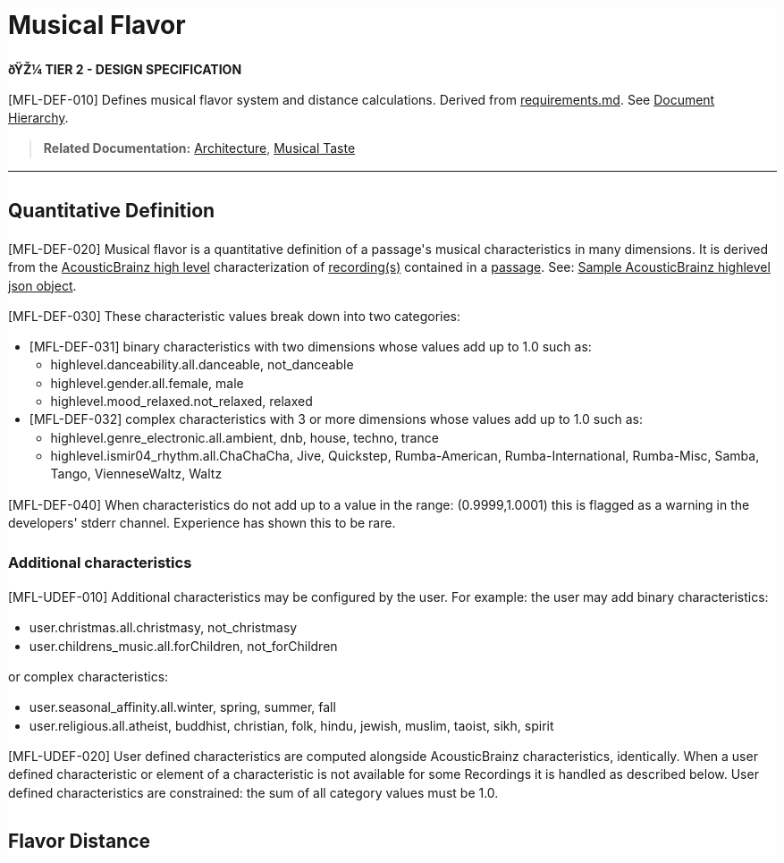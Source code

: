 ﻿# Musical Flavor

**ðŸŽ¼ TIER 2 - DESIGN SPECIFICATION**

[MFL-DEF-010] Defines musical flavor system and distance calculations. Derived from [requirements.md](REQ001-requirements.md). See [Document Hierarchy](GOV001-document_hierarchy.md).

> **Related Documentation:** [Architecture](SPEC001-architecture.md), [Musical Taste](SPEC004-musical_taste.md)

---

## Quantitative Definition

[MFL-DEF-020] Musical flavor is a quantitative definition of a passage's musical characteristics in many dimensions. It is derived from
the [AcousticBrainz high level](https://acousticbrainz.org/data#highlevel-data) characterization of [recording(s)](https://musicbrainz.org/doc/Recording) 
contained in a [passage](REQ002-entity_definitions.md#entities).  See: [Sample AcousticBrainz highlevel json object](sample_highlevel.json).

[MFL-DEF-030] These characteristic values break down into two categories:
- [MFL-DEF-031] binary characteristics with two dimensions whose values add up to 1.0 such as: 
  - highlevel.danceability.all.danceable, not_danceable 
  - highlevel.gender.all.female, male
  - highlevel.mood_relaxed.not_relaxed, relaxed
- [MFL-DEF-032] complex characteristics with 3 or more dimensions whose values add up to 1.0 such as:
  - highlevel.genre_electronic.all.ambient, dnb, house, techno, trance
  - highlevel.ismir04_rhythm.all.ChaChaCha, Jive, Quickstep, Rumba-American, Rumba-International, Rumba-Misc, Samba, Tango, VienneseWaltz, Waltz
  
[MFL-DEF-040] When characteristics do not add up to a value in the range: (0.9999,1.0001) this is flagged as a warning in the developers' stderr channel.  Experience has shown this to be rare.

### Additional characteristics 
[MFL-UDEF-010] Additional characteristics may be configured by the user.  For example: the user may add binary characteristics:

- user.christmas.all.christmasy, not_christmasy
- user.childrens_music.all.forChildren, not_forChildren

or complex characteristics:

- user.seasonal_affinity.all.winter, spring, summer, fall
- user.religious.all.atheist, buddhist, christian, folk, hindu, jewish, muslim, taoist, sikh, spirit

[MFL-UDEF-020] User defined characteristics are computed alongside AcousticBrainz characteristics, identically.  When a user defined characteristic or element of a 
characteristic is not available for some Recordings it is handled as described below.  User defined characteristics are constrained: the sum of all 
category values must be 1.0.

## Flavor Distance

